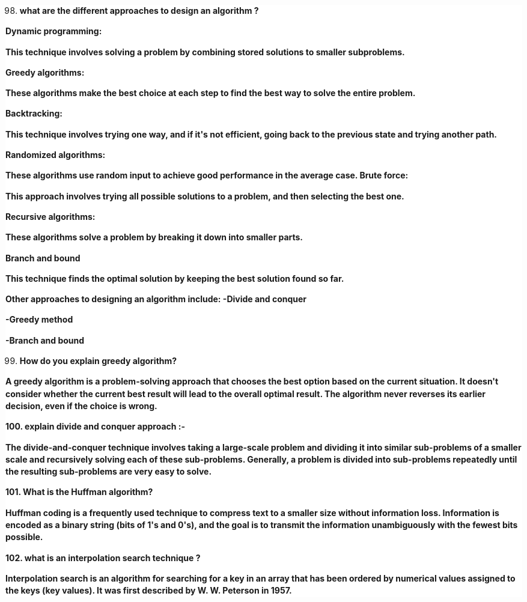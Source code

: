 98. **what are the different approaches to design an algorithm ?**

**Dynamic programming:**

**This technique involves solving a problem by combining stored solutions to smaller subproblems.**

**Greedy algorithms:**

**These algorithms make the best choice at each step to find the best way to solve the entire problem.**

**Backtracking:**

**This technique involves trying one way, and if it's not efficient, going back to the previous state and trying another path.**

**Randomized algorithms:**

**These algorithms use random input to achieve good performance in the average case. Brute force:**

**This approach involves trying all possible solutions to a problem, and then selecting the best one.**

**Recursive algorithms:**

**These algorithms solve a problem by breaking it down into smaller parts.**

**Branch and bound**

**This technique finds the optimal solution by keeping the best solution found so far.**

**Other approaches to designing an algorithm include: -Divide and conquer**

**-Greedy method**

**-Branch and bound**

99. **How do you explain greedy algorithm?**

**A greedy algorithm is a problem-solving approach that chooses the best option based on the current situation. It doesn't consider whether the current best result will lead to the overall optimal result. The algorithm never reverses its earlier decision, even if the choice is wrong.**

**100. explain divide and conquer approach :-**

**The divide-and-conquer technique involves taking a large-scale problem and dividing it into similar sub-problems of a smaller scale and recursively solving each of these sub-problems. Generally, a problem is divided into sub-problems repeatedly until the resulting sub-problems are very easy to solve.**

**101. What is the Huffman algorithm?**

**Huffman coding is a frequently used technique to compress text to a smaller size without information loss. Information is encoded as a binary string (bits of 1's and 0's), and the goal is to transmit the information unambiguously with the fewest bits possible.**

**102. what is an interpolation search technique ?**

**Interpolation search is an algorithm for searching for a key in an array that has been ordered by numerical values assigned to the keys (key values). It was first described by W. W. Peterson in 1957.**
